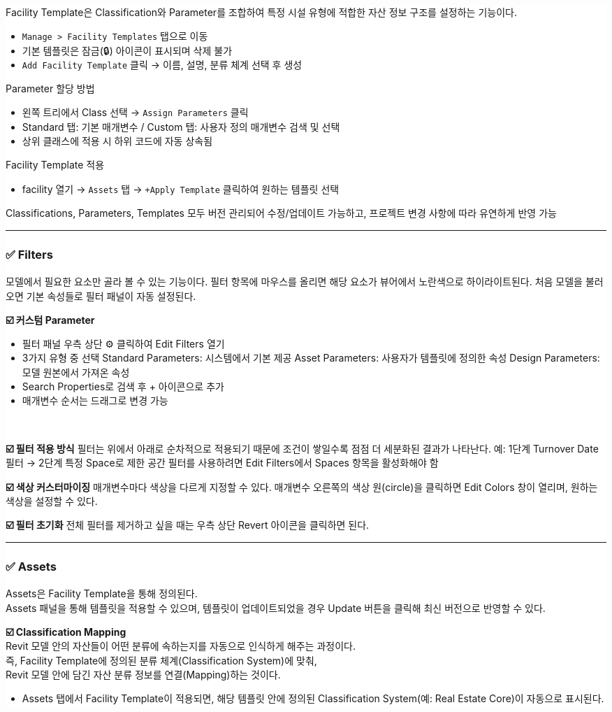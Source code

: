 Facility Template은 Classification와 Parameter를 조합하여 특정 시설 유형에 적합한 자산 정보 구조를 설정하는 기능이다.</p>
<ul>
<li><code>Manage &gt; Facility Templates</code> 탭으로 이동</li>
<li>기본 템플릿은 잠금(🔒) 아이콘이 표시되며 삭제 불가</li>
<li><code>Add Facility Template</code> 클릭 → 이름, 설명, 분류 체계 선택 후 생성
<img alt="" src="https://velog.velcdn.com/images/yena121/post/48578c2c-2175-4338-a7cd-a6ba94ae6916/image.png" /></li>
</ul>
<p>Parameter 할당 방법</p>
<ul>
<li>왼쪽 트리에서 Class 선택 → <code>Assign Parameters</code> 클릭</li>
<li>Standard 탭: 기본 매개변수 / Custom 탭: 사용자 정의 매개변수 검색 및 선택</li>
<li>상위 클래스에 적용 시 하위 코드에 자동 상속됨
<img alt="" src="https://velog.velcdn.com/images/yena121/post/a760d4ed-54fc-4be5-a39c-09e92cc48f66/image.png" /></li>
</ul>
<p>Facility Template 적용</p>
<ul>
<li>facility 열기 → <code>Assets</code> 탭 → <code>+Apply Template</code> 클릭하여 원하는 템플릿 선택
<img alt="" src="https://velog.velcdn.com/images/yena121/post/73b5ccf1-b74d-410c-a285-d42651f48874/image.png" /></li>
</ul>
<p>Classifications, Parameters, Templates 모두 버전 관리되어 수정/업데이트 가능하고, 프로젝트 변경 사항에 따라 유연하게 반영 가능</p>
<hr />
<h3 id="✅-filters">✅ Filters</h3>
<p>모델에서 필요한 요소만 골라 볼 수 있는 기능이다.
필터 항목에 마우스를 올리면 해당 요소가 뷰어에서 노란색으로 하이라이트된다.
처음 모델을 불러오면 기본 속성들로 필터 패널이 자동 설정된다.
<img alt="" src="https://velog.velcdn.com/images/yena121/post/6c72b4e4-7b52-44b7-bbab-f580905a6730/image.png" /></p>
<p><strong>☑️ 커스텀 Parameter</strong></p>
<ul>
<li>필터 패널 우측 상단 ⚙️ 클릭하여 Edit Filters 열기</li>
<li>3가지 유형 중 선택
Standard Parameters: 시스템에서 기본 제공
Asset Parameters: 사용자가 템플릿에 정의한 속성
Design Parameters: 모델 원본에서 가져온 속성</li>
<li>Search Properties로 검색 후 + 아이콘으로 추가</li>
<li>매개변수 순서는 드래그로 변경 가능</li>
</ul>
<p><img alt="" src="https://velog.velcdn.com/images/yena121/post/3cacea7c-55c5-4f51-b9cf-cbc737f1ddbf/image.png" /></p>
<p><strong>☑️ 필터 적용 방식</strong>
필터는 위에서 아래로 순차적으로 적용되기 때문에 조건이 쌓일수록 점점 더 세분화된 결과가 나타난다.
예: 1단계 Turnover Date 필터 → 2단계 특정 Space로 제한
공간 필터를 사용하려면 Edit Filters에서 Spaces 항목을 활성화해야 함
<img alt="" src="https://velog.velcdn.com/images/yena121/post/68ada319-3a6e-4ab2-8363-4d812835c908/image.png" /></p>
<p><strong>☑️ 색상 커스터마이징</strong>
매개변수마다 색상을 다르게 지정할 수 있다.
매개변수 오른쪽의 색상 원(circle)을 클릭하면 Edit Colors 창이 열리며, 원하는 색상을 설정할 수 있다.
<img alt="" src="https://velog.velcdn.com/images/yena121/post/a88d9166-bbd6-4b03-bb86-666f2c0ccc53/image.png" /></p>
<p><strong>☑️ 필터 초기화</strong>
전체 필터를 제거하고 싶을 때는 우측 상단 Revert 아이콘을 클릭하면 된다.</p>
<hr />
<h3 id="✅-assets">✅ Assets</h3>
<p>Assets은 Facility Template을 통해 정의된다.<br />Assets 패널을 통해 템플릿을 적용할 수 있으며, 템플릿이 업데이트되었을 경우 Update 버튼을 클릭해 최신 버전으로 반영할 수 있다.</p>
<p><strong>☑️ Classification Mapping</strong><br />Revit 모델 안의 자산들이 어떤 분류에 속하는지를 자동으로 인식하게 해주는 과정이다.<br />즉, Facility Template에 정의된 분류 체계(Classification System)에 맞춰,<br />Revit 모델 안에 담긴 자산 분류 정보를 연결(Mapping)하는 것이다.</p>
<ul>
<li>Assets 탭에서 Facility Template이 적용되면, 해당 템플릿 안에 정의된 Classification System(예: Real Estate Core)이 자동으로 표시된다.</li>